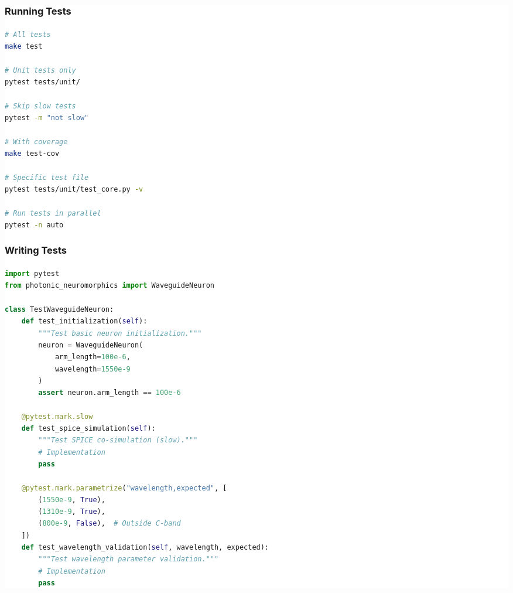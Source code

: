 ### Running Tests
```bash
# All tests
make test

# Unit tests only
pytest tests/unit/

# Skip slow tests
pytest -m "not slow"

# With coverage
make test-cov

# Specific test file
pytest tests/unit/test_core.py -v

# Run tests in parallel
pytest -n auto
```

### Writing Tests
```python
import pytest
from photonic_neuromorphics import WaveguideNeuron

class TestWaveguideNeuron:
    def test_initialization(self):
        """Test basic neuron initialization."""
        neuron = WaveguideNeuron(
            arm_length=100e-6,
            wavelength=1550e-9
        )
        assert neuron.arm_length == 100e-6
    
    @pytest.mark.slow
    def test_spice_simulation(self):
        """Test SPICE co-simulation (slow)."""
        # Implementation
        pass
    
    @pytest.mark.parametrize("wavelength,expected", [
        (1550e-9, True),
        (1310e-9, True),
        (800e-9, False),  # Outside C-band
    ])
    def test_wavelength_validation(self, wavelength, expected):
        """Test wavelength parameter validation."""
        # Implementation
        pass
```
